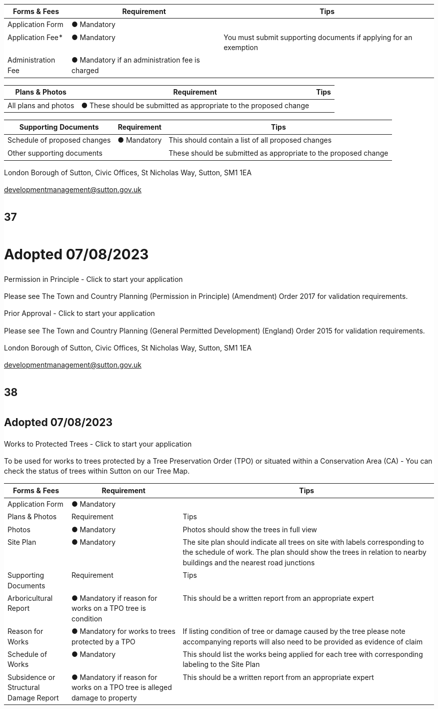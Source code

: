 |Forms & Fees|Requirement|Tips|
|---|---|---|
|Application Form|● Mandatory| |
|Application Fee*|● Mandatory|You must submit supporting documents if applying for an exemption|
|Administration Fee|● Mandatory if an administration fee is charged| |

|Plans & Photos|Requirement|Tips|
|---|---|---|
|All plans and photos|● These should be submitted as appropriate to the proposed change| |

|Supporting Documents|Requirement|Tips|
|---|---|---|
|Schedule of proposed changes|● Mandatory|This should contain a list of all proposed changes|
|Other supporting documents| |These should be submitted as appropriate to the proposed change|

London Borough of Sutton, Civic Offices, St Nicholas Way, Sutton, SM1 1EA

developmentmanagement@sutton.gov.uk

37
---
# Adopted 07/08/2023

Permission in Principle - Click to start your application

Please see The Town and Country Planning (Permission in Principle) (Amendment) Order 2017 for validation requirements.

Prior Approval - Click to start your application

Please see The Town and Country Planning (General Permitted Development) (England) Order 2015 for validation requirements.

London Borough of Sutton, Civic Offices, St Nicholas Way, Sutton, SM1 1EA

developmentmanagement@sutton.gov.uk

38
---
## Adopted 07/08/2023

Works to Protected Trees - Click to start your application

To be used for works to trees protected by a Tree Preservation Order (TPO) or situated within a Conservation Area (CA) - You can check the status of trees within Sutton on our Tree Map.

|Forms & Fees|Requirement|Tips|
|---|---|---|
|Application Form|● Mandatory| |
|Plans & Photos|Requirement|Tips|
|Photos|● Mandatory|Photos should show the trees in full view|
|Site Plan|● Mandatory|The site plan should indicate all trees on site with labels corresponding to the schedule of work. The plan should show the trees in relation to nearby buildings and the nearest road junctions|
|Supporting Documents|Requirement|Tips|
|Arboricultural Report|● Mandatory if reason for works on a TPO tree is condition|This should be a written report from an appropriate expert|
|Reason for Works|● Mandatory for works to trees protected by a TPO|If listing condition of tree or damage caused by the tree please note accompanying reports will also need to be provided as evidence of claim|
|Schedule of Works|● Mandatory|This should list the works being applied for each tree with corresponding labeling to the Site Plan|
|Subsidence or Structural Damage Report|● Mandatory if reason for works on a TPO tree is alleged damage to property|This should be a written report from an appropriate expert|
